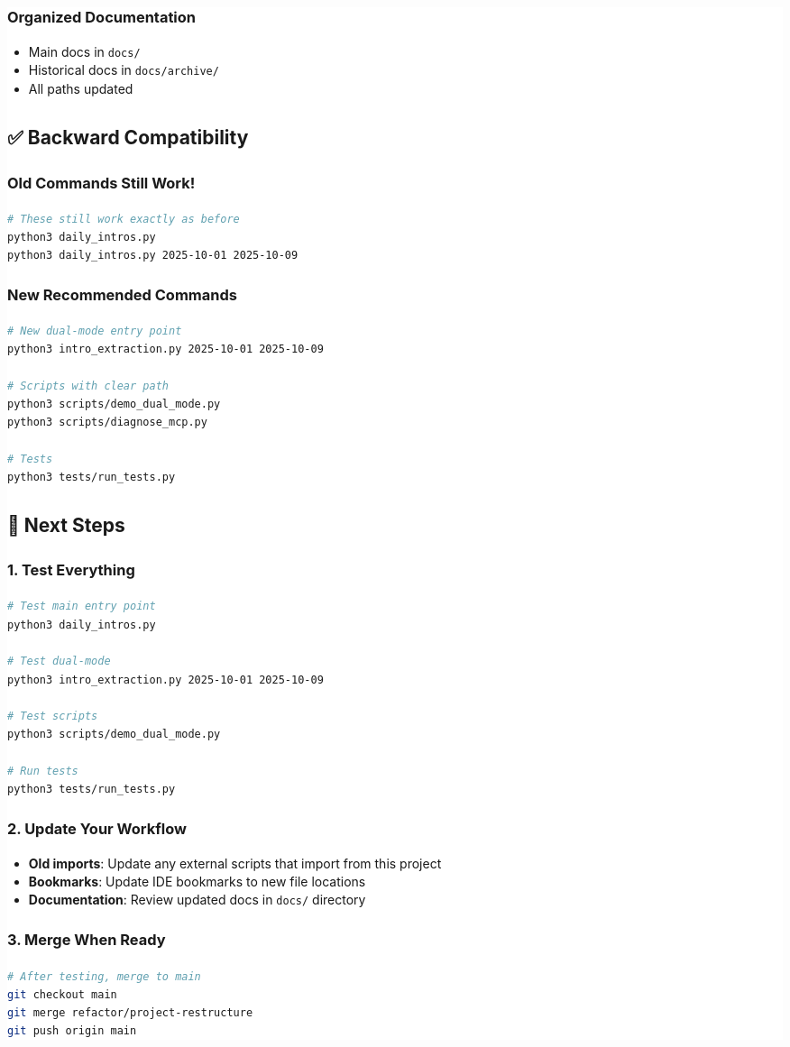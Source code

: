 ### Organized Documentation
- Main docs in `docs/`
- Historical docs in `docs/archive/`
- All paths updated

## ✅ Backward Compatibility

### Old Commands Still Work!
```bash
# These still work exactly as before
python3 daily_intros.py
python3 daily_intros.py 2025-10-01 2025-10-09
```

### New Recommended Commands
```bash
# New dual-mode entry point
python3 intro_extraction.py 2025-10-01 2025-10-09

# Scripts with clear path
python3 scripts/demo_dual_mode.py
python3 scripts/diagnose_mcp.py

# Tests
python3 tests/run_tests.py
```

## 🧪 Next Steps

### 1. Test Everything
```bash
# Test main entry point
python3 daily_intros.py

# Test dual-mode
python3 intro_extraction.py 2025-10-01 2025-10-09

# Test scripts
python3 scripts/demo_dual_mode.py

# Run tests
python3 tests/run_tests.py
```

### 2. Update Your Workflow
- **Old imports**: Update any external scripts that import from this project
- **Bookmarks**: Update IDE bookmarks to new file locations
- **Documentation**: Review updated docs in `docs/` directory

### 3. Merge When Ready
```bash
# After testing, merge to main
git checkout main
git merge refactor/project-restructure
git push origin main
```
